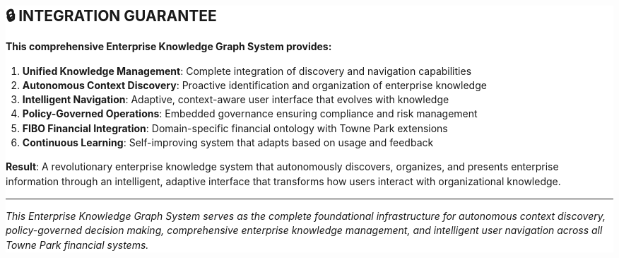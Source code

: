 ## 🔒 INTEGRATION GUARANTEE

**This comprehensive Enterprise Knowledge Graph System provides:**

1. **Unified Knowledge Management**: Complete integration of discovery and navigation capabilities
2. **Autonomous Context Discovery**: Proactive identification and organization of enterprise knowledge
3. **Intelligent Navigation**: Adaptive, context-aware user interface that evolves with knowledge
4. **Policy-Governed Operations**: Embedded governance ensuring compliance and risk management
5. **FIBO Financial Integration**: Domain-specific financial ontology with Towne Park extensions
6. **Continuous Learning**: Self-improving system that adapts based on usage and feedback

**Result**: A revolutionary enterprise knowledge system that autonomously discovers, organizes, and presents enterprise information through an intelligent, adaptive interface that transforms how users interact with organizational knowledge.

---

*This Enterprise Knowledge Graph System serves as the complete foundational infrastructure for autonomous context discovery, policy-governed decision making, comprehensive enterprise knowledge management, and intelligent user navigation across all Towne Park financial systems.*